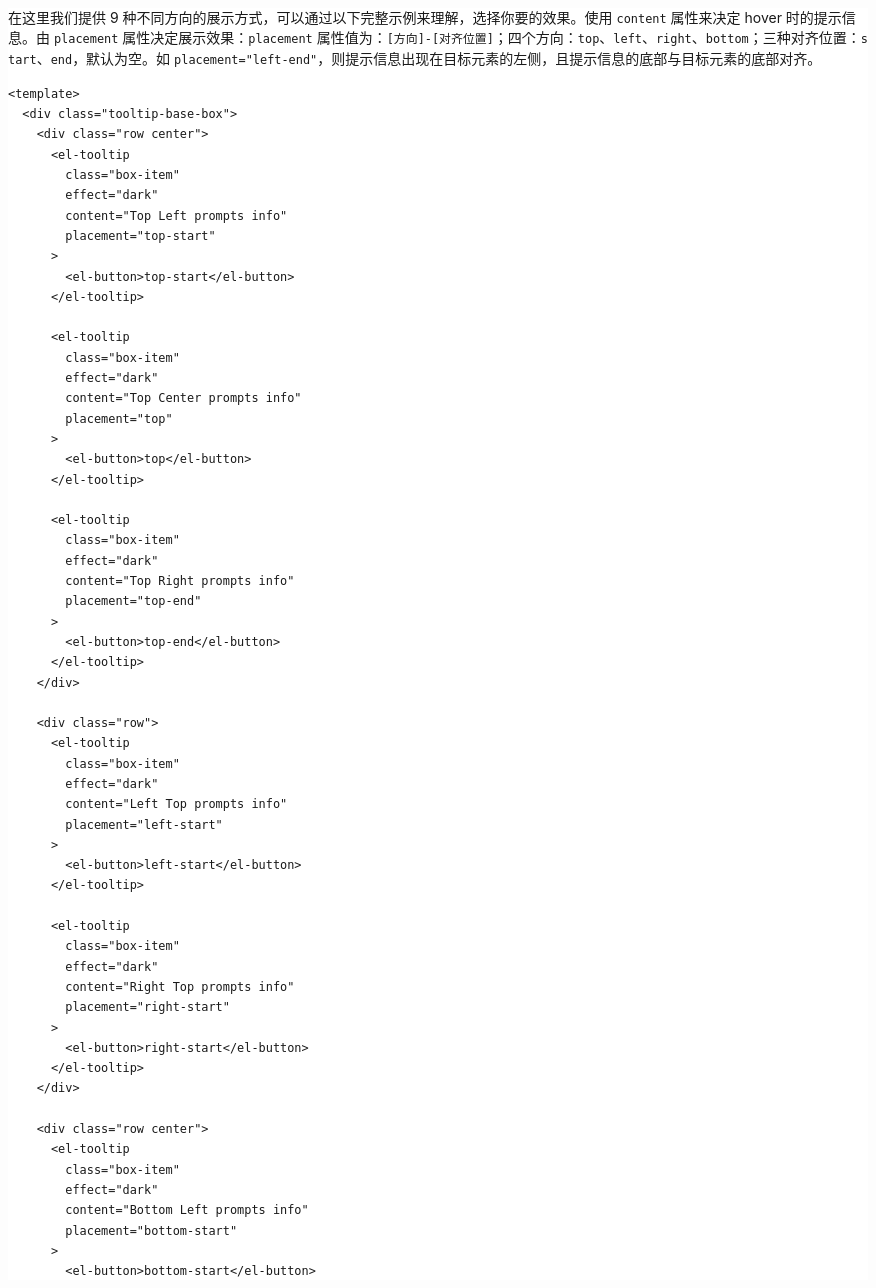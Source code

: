 在这里我们提供 9 种不同方向的展示方式，可以通过以下完整示例来理解，选择你要的效果。使用 `content` 属性来决定 hover 时的提示信息。由 `placement` 属性决定展示效果：`placement` 属性值为：`[方向]-[对齐位置]`；四个方向：`top`、`left`、`right`、`bottom`；三种对齐位置：`start`、`end`，默认为空。如 `placement="left-end"`，则提示信息出现在目标元素的左侧，且提示信息的底部与目标元素的底部对齐。

```vue
<template>
  <div class="tooltip-base-box">
    <div class="row center">
      <el-tooltip
        class="box-item"
        effect="dark"
        content="Top Left prompts info"
        placement="top-start"
      >
        <el-button>top-start</el-button>
      </el-tooltip>
      
      <el-tooltip
        class="box-item"
        effect="dark"
        content="Top Center prompts info"
        placement="top"
      >
        <el-button>top</el-button>
      </el-tooltip>
      
      <el-tooltip
        class="box-item"
        effect="dark"
        content="Top Right prompts info"
        placement="top-end"
      >
        <el-button>top-end</el-button>
      </el-tooltip>
    </div>
    
    <div class="row">
      <el-tooltip
        class="box-item"
        effect="dark"
        content="Left Top prompts info"
        placement="left-start"
      >
        <el-button>left-start</el-button>
      </el-tooltip>
      
      <el-tooltip
        class="box-item"
        effect="dark"
        content="Right Top prompts info"
        placement="right-start"
      >
        <el-button>right-start</el-button>
      </el-tooltip>
    </div>
    
    <div class="row center">
      <el-tooltip
        class="box-item"
        effect="dark"
        content="Bottom Left prompts info"
        placement="bottom-start"
      >
        <el-button>bottom-start</el-button>
```